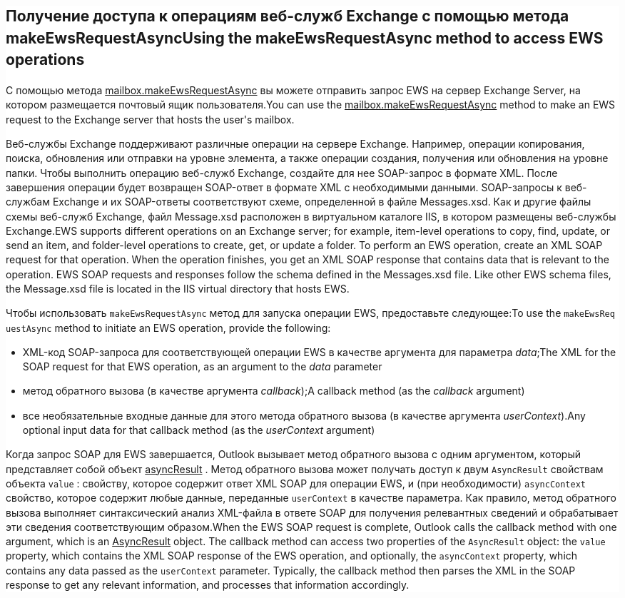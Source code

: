 ## <a name="using-the-makeewsrequestasync-method-to-access-ews-operations"></a><span data-ttu-id="9d0ef-123">Получение доступа к операциям веб-служб Exchange с помощью метода makeEwsRequestAsync</span><span class="sxs-lookup"><span data-stu-id="9d0ef-123">Using the makeEwsRequestAsync method to access EWS operations</span></span>

<span data-ttu-id="9d0ef-124">С помощью метода [mailbox.makeEwsRequestAsync](../reference/objectmodel/preview-requirement-set/office.context.mailbox.md#methods) вы можете отправить запрос EWS на сервер Exchange Server, на котором размещается почтовый ящик пользователя.</span><span class="sxs-lookup"><span data-stu-id="9d0ef-124">You can use the [mailbox.makeEwsRequestAsync](../reference/objectmodel/preview-requirement-set/office.context.mailbox.md#methods) method to make an EWS request to the Exchange server that hosts the user's mailbox.</span></span>

<span data-ttu-id="9d0ef-p106">Веб-службы Exchange поддерживают различные операции на сервере Exchange. Например, операции копирования, поиска, обновления или отправки на уровне элемента, а также операции создания, получения или обновления на уровне папки. Чтобы выполнить операцию веб-служб Exchange, создайте для нее SOAP-запрос в формате XML. После завершения операции будет возвращен SOAP-ответ в формате XML с необходимыми данными. SOAP-запросы к веб-службам Exchange и их SOAP-ответы соответствуют схеме, определенной в файле Messages.xsd. Как и другие файлы схемы веб-служб Exchange, файл Message.xsd расположен в виртуальном каталоге IIS, в котором размещены веб-службы Exchange.</span><span class="sxs-lookup"><span data-stu-id="9d0ef-p106">EWS supports different operations on an Exchange server; for example, item-level operations to copy, find, update, or send an item, and folder-level operations to create, get, or update a folder. To perform an EWS operation, create an XML SOAP request for that operation. When the operation finishes, you get an XML SOAP response that contains data that is relevant to the operation. EWS SOAP requests and responses follow the schema defined in the Messages.xsd file. Like other EWS schema files, the Message.xsd file is located in the IIS virtual directory that hosts EWS.</span></span>

<span data-ttu-id="9d0ef-130">Чтобы использовать `makeEwsRequestAsync` метод для запуска операции EWS, предоставьте следующее:</span><span class="sxs-lookup"><span data-stu-id="9d0ef-130">To use the `makeEwsRequestAsync` method to initiate an EWS operation, provide the following:</span></span>

- <span data-ttu-id="9d0ef-131">XML-код SOAP-запроса для соответствующей операции EWS в качестве аргумента для параметра  _data_;</span><span class="sxs-lookup"><span data-stu-id="9d0ef-131">The XML for the SOAP request for that EWS operation, as an argument to the  _data_ parameter</span></span>

- <span data-ttu-id="9d0ef-132">метод обратного вызова (в качестве аргумента  _callback_);</span><span class="sxs-lookup"><span data-stu-id="9d0ef-132">A callback method (as the  _callback_ argument)</span></span>

- <span data-ttu-id="9d0ef-133">все необязательные входные данные для этого метода обратного вызова (в качестве аргумента  _userContext_).</span><span class="sxs-lookup"><span data-stu-id="9d0ef-133">Any optional input data for that callback method (as the  _userContext_ argument)</span></span>

<span data-ttu-id="9d0ef-p107">Когда запрос SOAP для EWS завершается, Outlook вызывает метод обратного вызова с одним аргументом, который представляет собой объект [asyncResult](/javascript/api/office/office.asyncresult) . Метод обратного вызова может получать доступ к двум `AsyncResult` свойствам объекта `value` : свойству, которое содержит ответ XML SOAP для операции EWS, и (при необходимости) `asyncContext` свойство, которое содержит любые данные, переданные `userContext` в качестве параметра. Как правило, метод обратного вызова выполняет синтаксический анализ XML-файла в ответе SOAP для получения релевантных сведений и обрабатывает эти сведения соответствующим образом.</span><span class="sxs-lookup"><span data-stu-id="9d0ef-p107">When the EWS SOAP request is complete, Outlook calls the callback method with one argument, which is an [AsyncResult](/javascript/api/office/office.asyncresult) object. The callback method can access two properties of the `AsyncResult` object: the `value` property, which contains the XML SOAP response of the EWS operation, and optionally, the `asyncContext` property, which contains any data passed as the `userContext` parameter. Typically, the callback method then parses the XML in the SOAP response to get any relevant information, and processes that information accordingly.</span></span>
